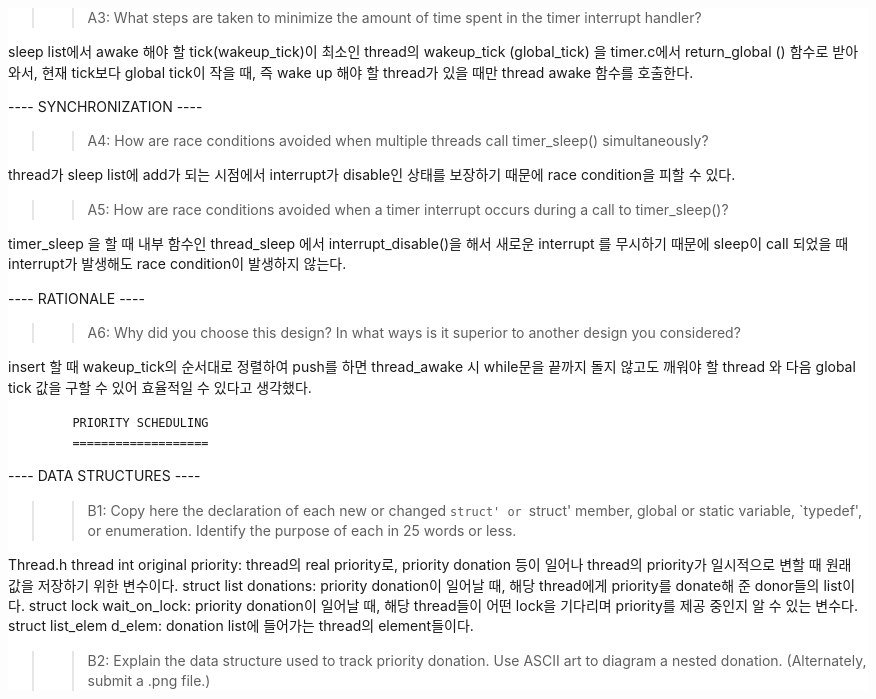 >> A3: What steps are taken to minimize the amount of time spent in
>> the timer interrupt handler?

sleep list에서 awake 해야 할 tick(wakeup_tick)이 최소인 thread의 wakeup_tick (global_tick) 을 timer.c에서 return_global () 함수로 받아와서, 현재 tick보다 global tick이 작을 때, 즉 wake up 해야 할 thread가 있을 때만 thread awake 함수를 호출한다.


---- SYNCHRONIZATION ----

>> A4: How are race conditions avoided when multiple threads call
>> timer_sleep() simultaneously?

thread가 sleep list에 add가 되는 시점에서 interrupt가 disable인 상태를 보장하기 때문에 race condition을 피할 수 있다.

>> A5: How are race conditions avoided when a timer interrupt occurs
>> during a call to timer_sleep()?

timer_sleep 을 할 때 내부 함수인 thread_sleep 에서 interrupt_disable()을 해서 새로운 interrupt 를 무시하기 때문에 sleep이 call 되었을 때 interrupt가 발생해도 race condition이 발생하지 않는다.


---- RATIONALE ----

>> A6: Why did you choose this design?  In what ways is it superior to
>> another design you considered?

insert 할 때 wakeup_tick의 순서대로 정렬하여 push를 하면 thread_awake 시 while문을 끝까지 돌지 않고도 깨워야 할 thread 와 다음 global tick 값을 구할 수 있어 효율적일 수 있다고 생각했다.


             PRIORITY SCHEDULING
             ===================

---- DATA STRUCTURES ----

>> B1: Copy here the declaration of each new or changed `struct' or
>> `struct' member, global or static variable, `typedef', or
>> enumeration.  Identify the purpose of each in 25 words or less.

Thread.h
thread
int original priority: thread의 real priority로, priority donation 등이 일어나 thread의 priority가 일시적으로 변할 때 원래 값을 저장하기 위한 변수이다.
struct list donations: priority donation이 일어날 때, 해당 thread에게 priority를 donate해 준 donor들의 list이다.
struct lock wait_on_lock: priority donation이 일어날 때, 해당 thread들이 어떤 lock을 기다리며 priority를 제공 중인지 알 수 있는 변수다.
struct list_elem d_elem: donation list에 들어가는 thread의 element들이다.


>> B2: Explain the data structure used to track priority donation.
>> Use ASCII art to diagram a nested donation.  (Alternately, submit a
>> .png file.)

